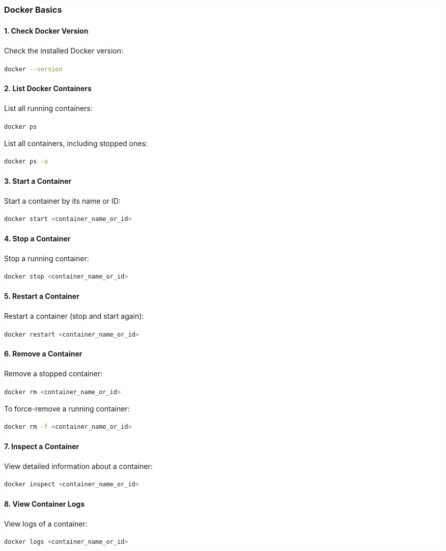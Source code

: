 ### Docker Basics

#### 1. **Check Docker Version**
Check the installed Docker version:
```bash
docker --version
```

#### 2. **List Docker Containers**
List all running containers:
```bash
docker ps
```

List all containers, including stopped ones:
```bash
docker ps -a
```

#### 3. **Start a Container**
Start a container by its name or ID:
```bash
docker start <container_name_or_id>
```

#### 4. **Stop a Container**
Stop a running container:
```bash
docker stop <container_name_or_id>
```

#### 5. **Restart a Container**
Restart a container (stop and start again):
```bash
docker restart <container_name_or_id>
```

#### 6. **Remove a Container**
Remove a stopped container:
```bash
docker rm <container_name_or_id>
```

To force-remove a running container:
```bash
docker rm -f <container_name_or_id>
```

#### 7. **Inspect a Container**
View detailed information about a container:
```bash
docker inspect <container_name_or_id>
```

#### 8. **View Container Logs**
View logs of a container:
```bash
docker logs <container_name_or_id>
```
